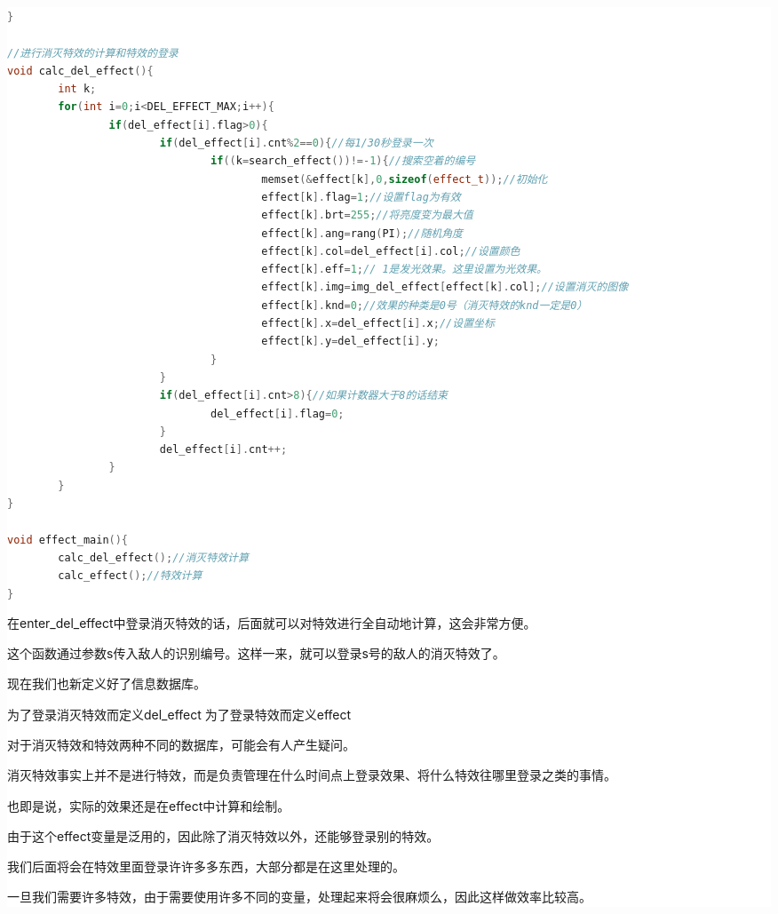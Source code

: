 ```cpp
}
 
//进行消灭特效的计算和特效的登录
void calc_del_effect(){
        int k;
        for(int i=0;i<DEL_EFFECT_MAX;i++){
                if(del_effect[i].flag>0){
                        if(del_effect[i].cnt%2==0){//每1/30秒登录一次
                                if((k=search_effect())!=-1){//搜索空着的编号
                                        memset(&effect[k],0,sizeof(effect_t));//初始化
                                        effect[k].flag=1;//设置flag为有效
                                        effect[k].brt=255;//将亮度变为最大值
                                        effect[k].ang=rang(PI);//随机角度
                                        effect[k].col=del_effect[i].col;//设置颜色
                                        effect[k].eff=1;// 1是发光效果。这里设置为光效果。
                                        effect[k].img=img_del_effect[effect[k].col];//设置消灭的图像
                                        effect[k].knd=0;//效果的种类是0号（消灭特效的knd一定是0）
                                        effect[k].x=del_effect[i].x;//设置坐标
                                        effect[k].y=del_effect[i].y;
                                }
                        }
                        if(del_effect[i].cnt>8){//如果计数器大于8的话结束
                                del_effect[i].flag=0;
                        }
                        del_effect[i].cnt++;
                }
        }
}
 
void effect_main(){
        calc_del_effect();//消灭特效计算
        calc_effect();//特效计算
}
```
在enter_del_effect中登录消灭特效的话，后面就可以对特效进行全自动地计算，这会非常方便。

这个函数通过参数s传入敌人的识别编号。这样一来，就可以登录s号的敌人的消灭特效了。

现在我们也新定义好了信息数据库。

为了登录消灭特效而定义del_effect
为了登录特效而定义effect

对于消灭特效和特效两种不同的数据库，可能会有人产生疑问。

消灭特效事实上并不是进行特效，而是负责管理在什么时间点上登录效果、将什么特效往哪里登录之类的事情。

也即是说，实际的效果还是在effect中计算和绘制。

由于这个effect变量是泛用的，因此除了消灭特效以外，还能够登录别的特效。

我们后面将会在特效里面登录许许多多东西，大部分都是在这里处理的。

一旦我们需要许多特效，由于需要使用许多不同的变量，处理起来将会很麻烦么，因此这样做效率比较高。
